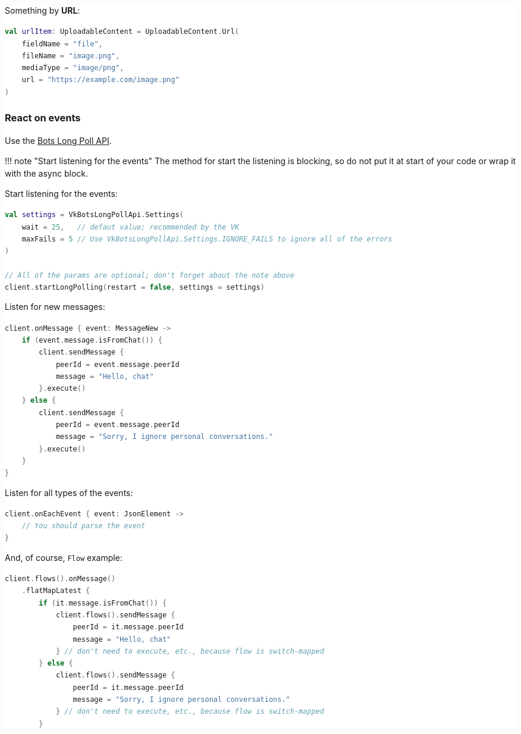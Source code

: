 Something by **URL**:
```kotlin
val urlItem: UploadableContent = UploadableContent.Url(
    fieldName = "file",
    fileName = "image.png",
    mediaType = "image/png",
    url = "https://example.com/image.png"
)
```

### React on events
Use the [Bots Long Poll API](https://vk.com/dev/bots_longpoll).

!!! note "Start listening for the events"
    The method for start the listening is blocking, 
    so do not put it at start of your code or wrap it with the async block.
    
Start listening for the events:
```kotlin
val settings = VkBotsLongPollApi.Settings(
    wait = 25,   // defaut value; recommended by the VK 
    maxFails = 5 // Use VkBotsLongPollApi.Settings.IGNORE_FAILS to ignore all of the errors
)

// All of the params are optional; don't forget about the note above
client.startLongPolling(restart = false, settings = settings)
```

Listen for new messages:
```kotlin
client.onMessage { event: MessageNew ->
    if (event.message.isFromChat()) {
        client.sendMessage {
            peerId = event.message.peerId
            message = "Hello, chat"
        }.execute()
    } else {
        client.sendMessage {
            peerId = event.message.peerId
            message = "Sorry, I ignore personal conversations."
        }.execute()
    }
}
```

Listen for all types of the events:
```kotlin
client.onEachEvent { event: JsonElement ->
    // You should parse the event
}
```

And, of course, `Flow` example:
```kotlin
client.flows().onMessage()
    .flatMapLatest {
        if (it.message.isFromChat()) {
            client.flows().sendMessage {
                peerId = it.message.peerId
                message = "Hello, chat"
            } // don't need to execute, etc., because flow is switch-mapped
        } else {
            client.flows().sendMessage {
                peerId = it.message.peerId
                message = "Sorry, I ignore personal conversations."
            } // don't need to execute, etc., because flow is switch-mapped
        }
```